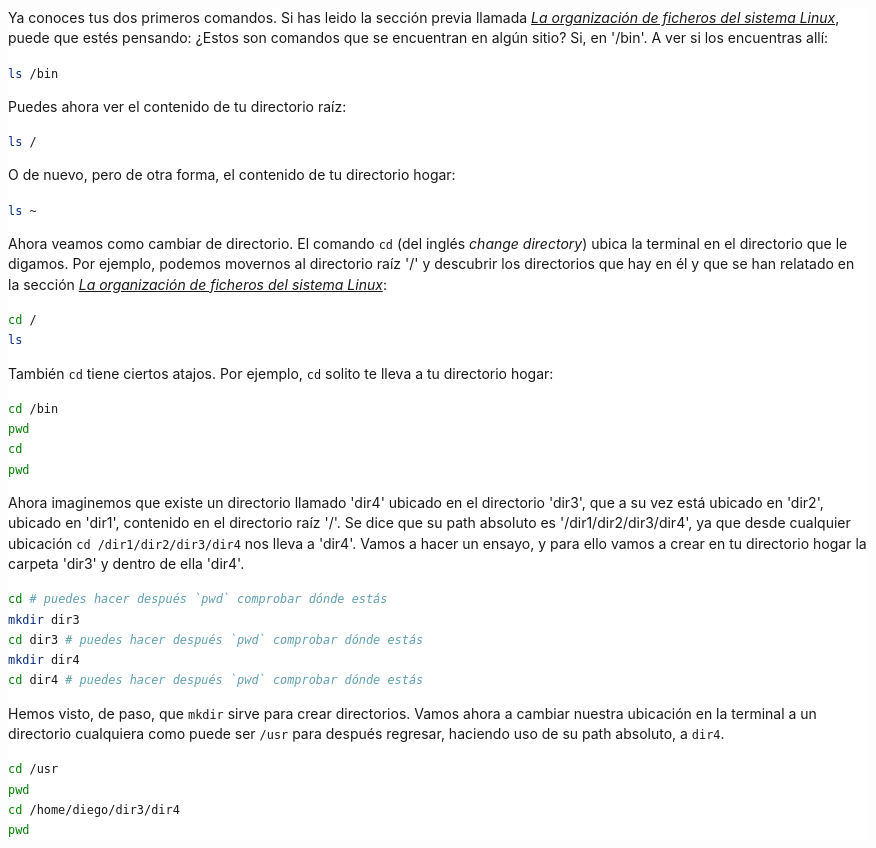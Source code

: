 Ya conoces tus dos primeros comandos. Si has leido la sección previa llamada [*La organización de ficheros del sistema Linux*](#organizacion), puede que estés pensando: ¿Estos son comandos que se encuentran en algún sitio? Si, en '/bin'. A ver si los encuentras allí:

```bash
ls /bin
```

Puedes ahora ver el contenido de tu directorio raíz:

```bash
ls /
```

O de nuevo, pero de otra forma, el contenido de tu directorio hogar:

```bash
ls ~
```

Ahora veamos como cambiar de directorio. El comando `cd` (del inglés *change directory*) ubica la terminal en el directorio que le digamos. Por ejemplo, podemos movernos al directorio raíz '/' y descubrir los directorios que hay en él y que se han relatado en la sección [*La organización de ficheros del sistema Linux*](#organizacion):

```bash
cd /
ls
```

También `cd` tiene ciertos atajos. Por ejemplo, `cd` solito te lleva a tu directorio hogar:

```bash
cd /bin
pwd
cd
pwd
```

Ahora imaginemos que existe un directorio llamado 'dir4' ubicado en el directorio 'dir3', que a su vez está ubicado en 'dir2', ubicado en 'dir1', contenido en el directorio raíz '/'. Se dice que su path absoluto es '/dir1/dir2/dir3/dir4', ya que desde cualquier ubicación `cd /dir1/dir2/dir3/dir4` nos lleva a 'dir4'. Vamos a hacer un ensayo, y para ello vamos a crear en tu directorio hogar la carpeta 'dir3' y dentro de ella 'dir4'.

```bash
cd # puedes hacer después `pwd` comprobar dónde estás
mkdir dir3
cd dir3 # puedes hacer después `pwd` comprobar dónde estás
mkdir dir4
cd dir4 # puedes hacer después `pwd` comprobar dónde estás
```

Hemos visto, de paso, que `mkdir` sirve para crear directorios. Vamos ahora a cambiar nuestra ubicación en la terminal a un directorio cualquiera como puede ser `/usr` para después regresar, haciendo uso de su path absoluto, a `dir4`.

```bash
cd /usr
pwd
cd /home/diego/dir3/dir4
pwd
```
